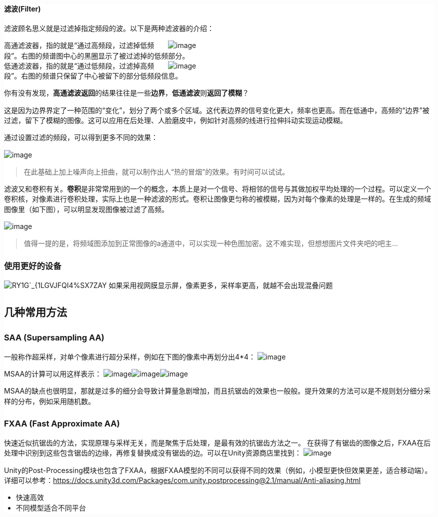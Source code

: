#### **滤波(Filter)**
滤波顾名思义就是过滤掉指定频段的波。以下是两种滤波器的介绍：

<div style="display: inline-block; vertical-align: middle;">
  <img src="https://tva3.sinaimg.cn/large/006UcwnJly1h5shlfn1b2j31100ibaga.jpg" alt="image" width="532" data-width="1332" data-height="659" style="display: inline-block; vertical-align: middle; float:right">高通滤波器，指的就是“通过高频段，过滤掉低频段”。右图的频谱图中心的黑圈显示了被过滤掉的低频部分。
</div>

<div style="display: inline-block; vertical-align: middle;">
  <img src="https://tvax3.sinaimg.cn/large/006UcwnJly1h5si0vt8csj310y0jywi8.jpg" alt="image" width="532" data-width="1332" data-height="659" style="display: inline-block; vertical-align: middle; float:right">低通滤波器，指的就是“通过低频段，过滤掉高频段”。右图的频谱只保留了中心被留下的部分低频段信息。
</div>



你有没有发现，**高通滤波返回**的结果往往是一些**边界**，**低通滤波**则**返回了模糊**？

这是因为边界界定了一种范围的“变化”，划分了两个或多个区域。这代表边界的信号变化更大，频率也更高。而在低通中，高频的“边界”被过滤，留下了模糊的图像。这可以应用在后处理、人脸磨皮中，例如针对高频的线进行拉伸抖动实现运动模糊。

通过设置过滤的频段，可以得到更多不同的效果：

<img src="https://tvax1.sinaimg.cn/large/006UcwnJly1h5si7xhhdoj310w0i8gq6.jpg" alt="image" width="628" data-width="1328" data-height="656">

> 在此基础上加上噪声向上扭曲，就可以制作出人“热的冒烟”的效果。有时间可以试试。

滤波又和卷积有关。**卷积**是非常常用到的一个的概念，本质上是对一个信号、将相邻的信号与其做加权平均处理的一个过程。可以定义一个卷积核，对像素进行卷积处理，实际上也是一种滤波的形式。卷积让图像更匀称的被模糊，因为对每个像素的处理是一样的。在生成的频域图像里（如下图），可以明显发现图像被过滤了高频。

<img src="https://tvax2.sinaimg.cn/large/006UcwnJly1h5tf38ih5gj310b0k1ahj.jpg" alt="image" width="807" data-width="1307" data-height="721">

> 值得一提的是，将频域图添加到正常图像的a通道中，可以实现一种色图加密。这不难实现，但想想图片文件夹吧的吧主...

### 使用更好的设备
<img src="https://tvax4.sinaimg.cn/large/006UcwnJly1h5teukslgwj30jt0e2ab8.jpg" alt="RY1G`_{1LGVJFQI4%SX7ZAY" width="313" data-width="713" data-height="506">
如果采用视网膜显示屏，像素更多，采样率更高，就越不会出现混叠问题

## 几种常用方法
### SAA (Supersampling AA)
一般称作超采样，对单个像素进行超分采样，例如在下图的像素中再划分出4*4：
<img src="https://tvax2.sinaimg.cn/large/006UcwnJly1h5tfugh1jsj30bq0ajjrk.jpg" alt="image" width="222" data-width="422" data-height="379">

MSAA的计算可以用这样表示：
<img src="https://tvax4.sinaimg.cn/large/006UcwnJly1h5tfy0ayjjj30g40f4778.jpg" alt="image" width="200" data-width="580" data-height="544" style="display: inline"><img src="https://tva2.sinaimg.cn/large/006UcwnJly1h5tfz4f46ij30g80f10uh.jpg" alt="image" width="200" data-width="584" data-height="541" style="display: inline"><img src="https://tvax4.sinaimg.cn/large/006UcwnJly1h5tg125svbj30g80be763.jpg" alt="image" width="200" data-width="584" data-height="410" style="display: inline">

MSAA的缺点也很明显，那就是过多的细分会导致计算量急剧增加，而且抗锯齿的效果也一般般。提升效果的方法可以是不规则划分细分采样的分布，例如采用随机数。

### FXAA (Fast Approximate AA)
快速近似抗锯齿的方法，实现原理与采样无关，而是聚焦于后处理，是最有效的抗锯齿方法之一。
在获得了有锯齿的图像之后，FXAA在后处理中识别到这些包含锯齿的边缘，再修复替换成没有锯齿的边。可以在Unity资源商店里找到：
<img src="https://tvax1.sinaimg.cn/large/006UcwnJly1h5th359hdej317f0kr4lu.jpg" alt="image" width="863" data-width="1563" data-height="747">

Unity的Post-Processing模块也包含了FXAA，根据FXAA模型的不同可以获得不同的效果（例如，小模型更快但效果更差，适合移动端）。详细可以参考：https://docs.unity3d.com/Packages/com.unity.postprocessing@2.1/manual/Anti-aliasing.html
- 快速高效
- 不同模型适合不同平台
